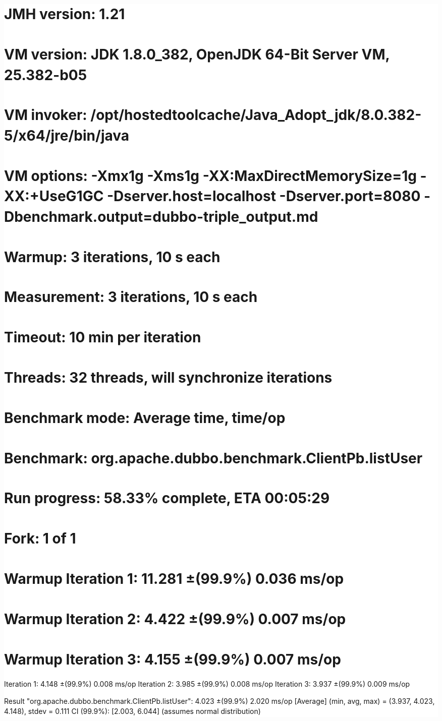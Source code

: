 
# JMH version: 1.21
# VM version: JDK 1.8.0_382, OpenJDK 64-Bit Server VM, 25.382-b05
# VM invoker: /opt/hostedtoolcache/Java_Adopt_jdk/8.0.382-5/x64/jre/bin/java
# VM options: -Xmx1g -Xms1g -XX:MaxDirectMemorySize=1g -XX:+UseG1GC -Dserver.host=localhost -Dserver.port=8080 -Dbenchmark.output=dubbo-triple_output.md
# Warmup: 3 iterations, 10 s each
# Measurement: 3 iterations, 10 s each
# Timeout: 10 min per iteration
# Threads: 32 threads, will synchronize iterations
# Benchmark mode: Average time, time/op
# Benchmark: org.apache.dubbo.benchmark.ClientPb.listUser

# Run progress: 58.33% complete, ETA 00:05:29
# Fork: 1 of 1
# Warmup Iteration   1: 11.281 ±(99.9%) 0.036 ms/op
# Warmup Iteration   2: 4.422 ±(99.9%) 0.007 ms/op
# Warmup Iteration   3: 4.155 ±(99.9%) 0.007 ms/op
Iteration   1: 4.148 ±(99.9%) 0.008 ms/op
Iteration   2: 3.985 ±(99.9%) 0.008 ms/op
Iteration   3: 3.937 ±(99.9%) 0.009 ms/op


Result "org.apache.dubbo.benchmark.ClientPb.listUser":
  4.023 ±(99.9%) 2.020 ms/op [Average]
  (min, avg, max) = (3.937, 4.023, 4.148), stdev = 0.111
  CI (99.9%): [2.003, 6.044] (assumes normal distribution)
